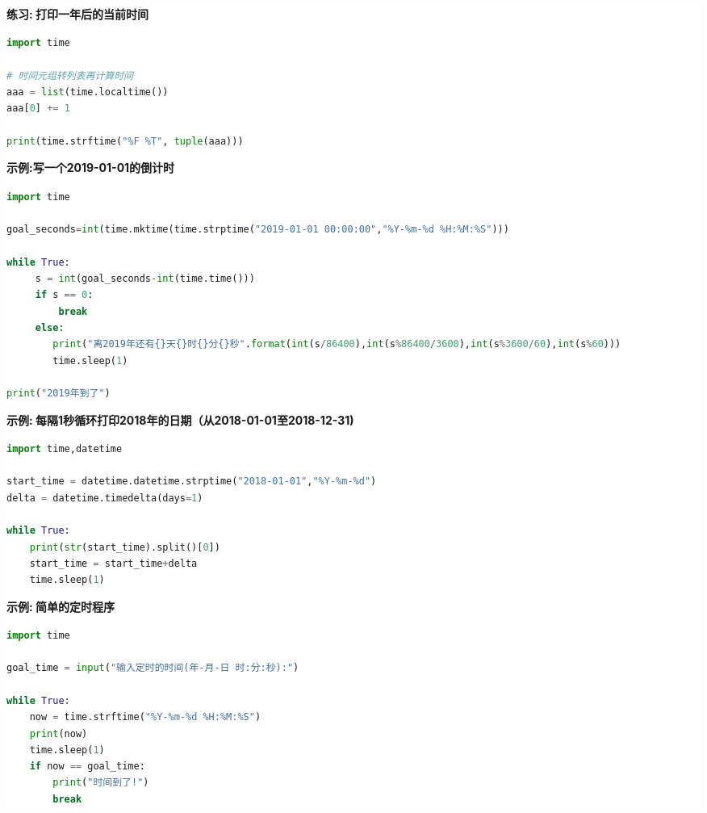 **练习: 打印一年后的当前时间**

~~~python
import time

# 时间元组转列表再计算时间
aaa = list(time.localtime())
aaa[0] += 1

print(time.strftime("%F %T", tuple(aaa)))
~~~



**示例:写一个2019-01-01的倒计时**

~~~python
import time

goal_seconds=int(time.mktime(time.strptime("2019-01-01 00:00:00","%Y-%m-%d %H:%M:%S")))

while True:
     s = int(goal_seconds-int(time.time()))
     if s == 0:
         break
     else:
        print("离2019年还有{}天{}时{}分{}秒".format(int(s/86400),int(s%86400/3600),int(s%3600/60),int(s%60)))
        time.sleep(1)

print("2019年到了")
~~~

**示例: 每隔1秒循环打印2018年的日期（从2018-01-01至2018-12-31)**

~~~python
import time,datetime

start_time = datetime.datetime.strptime("2018-01-01","%Y-%m-%d")
delta = datetime.timedelta(days=1)

while True:
    print(str(start_time).split()[0])
    start_time = start_time+delta
    time.sleep(1)
~~~

**示例: 简单的定时程序**

~~~python
import time

goal_time = input("输入定时的时间(年-月-日 时:分:秒):")

while True:
    now = time.strftime("%Y-%m-%d %H:%M:%S")
    print(now)
    time.sleep(1)
    if now == goal_time:
        print("时间到了!")
        break
~~~
